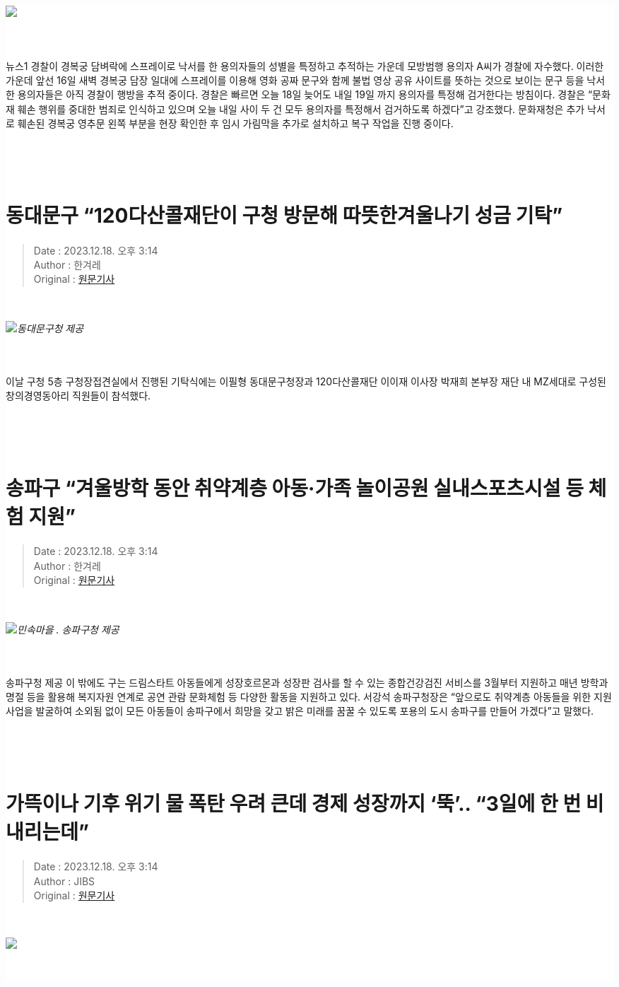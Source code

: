 <img src="https://imgnews.pstatic.net/image/022/2023/12/18/20231218511074_20231218151409207.jpg?type=w647" id="img1"></img>  
<br/><br/>  
  
뉴스1 경찰이 경복궁 담벼락에 스프레이로 낙서를 한 용의자들의 성별을 특정하고 추적하는 가운데 모방범행 용의자 A씨가 경찰에 자수했다.
이러한 가운데 앞선 16일 새벽 경복궁 담장 일대에 스프레이를 이용해 영화 공짜 문구와 함께 불법 영상 공유 사이트를 뜻하는 것으로 보이는 문구 등을 낙서한 용의자들은 아직 경찰이 행방을 추적 중이다.
경찰은 빠르면 오늘 18일 늦어도 내일 19일 까지 용의자를 특정해 검거한다는 방침이다.
경찰은 “문화재 훼손 행위를 중대한 범죄로 인식하고 있으며 오늘 내일 사이 두 건 모두 용의자를 특정해서 검거하도록 하겠다”고 강조했다.
문화재청은 추가 낙서로 훼손된 경복궁 영추문 왼쪽 부분을 현장 확인한 후 임시 가림막을 추가로 설치하고 복구 작업을 진행 중이다.  
<br/><br/><br/>  

  
# 동대문구 “120다산콜재단이 구청 방문해 따뜻한겨울나기 성금 기탁”  
  
> Date : 2023.12.18. 오후 3:14  
> Author : 한겨레  
> Original : [원문기사](https://n.news.naver.com/mnews/article/028/0002669204?sid=102)  
<br/>  
  
<img src="https://imgnews.pstatic.net/image/028/2023/12/18/0002669204_001_20231218151408390.JPG?type=w647" id="img1"></img><em class="img_desc">동대문구청 제공</em>  
<br/><br/>  
  
이날 구청 5층 구청장접견실에서 진행된 기탁식에는 이필형 동대문구청장과 120다산콜재단 이이재 이사장 박재희 본부장 재단 내 MZ세대로 구성된 창의경영동아리 직원들이 참석했다.  
<br/><br/><br/>  

  
# 송파구 “겨울방학 동안 취약계층 아동‧가족 놀이공원 실내스포츠시설 등 체험 지원”  
  
> Date : 2023.12.18. 오후 3:14  
> Author : 한겨레  
> Original : [원문기사](https://n.news.naver.com/mnews/article/028/0002669203?sid=102)  
<br/>  
  
<img src="https://imgnews.pstatic.net/image/028/2023/12/18/0002669203_001_20231218151406477.JPG?type=w647" id="img1"></img><em class="img_desc">민속마을 . 송파구청 제공</em>  
<br/><br/>  
  
송파구청 제공 이 밖에도 구는 드림스타트 아동들에게 성장호르몬과 성장판 검사를 할 수 있는 종합건강검진 서비스를 3월부터 지원하고 매년 방학과 명절 등을 활용해 복지자원 연계로 공연 관람 문화체험 등 다양한 활동을 지원하고 있다.
서강석 송파구청장은 “앞으로도 취약계층 아동들을 위한 지원사업을 발굴하여 소외됨 없이 모든 아동들이 송파구에서 희망을 갖고 밝은 미래를 꿈꿀 수 있도록 포용의 도시 송파구를 만들어 가겠다”고 말했다.  
<br/><br/><br/>  

  
# 가뜩이나 기후 위기 물 폭탄 우려 큰데 경제 성장까지 ‘뚝’.. “3일에 한 번 비 내리는데”  
  
> Date : 2023.12.18. 오후 3:14  
> Author : JIBS  
> Original : [원문기사](https://n.news.naver.com/mnews/article/661/0000034834?sid=102)  
<br/>  
  
<img src="https://imgnews.pstatic.net/image/661/2023/12/18/0000034834_001_20231218151405264.jpg?type=w647" id="img1"></img>  
<br/><br/>  
  